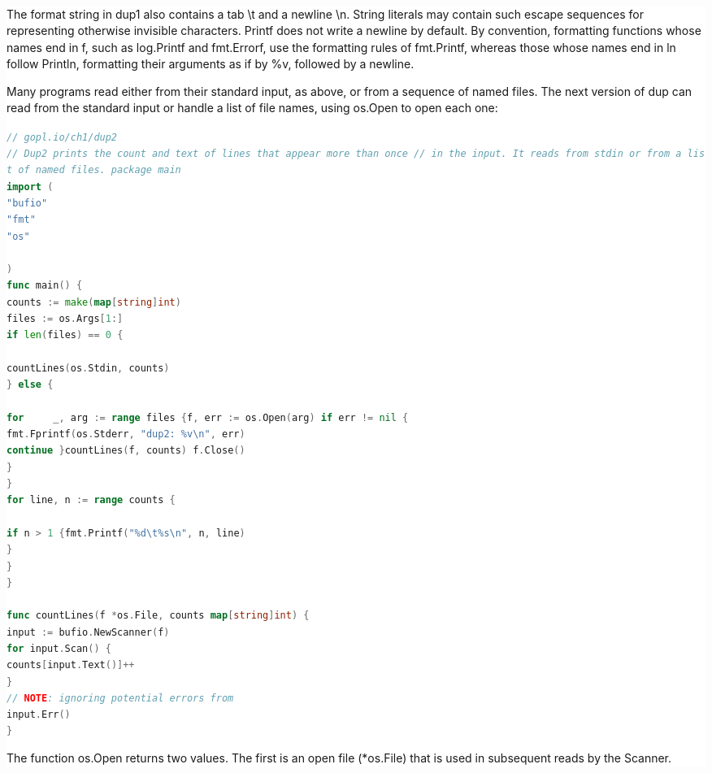 
The format string in dup1 also contains a tab \t and a newline \n. String literals may contain such escape sequences for representing otherwise invisible characters. Printf does not write a newline by default. By convention, formatting functions whose names end in f, such as log.Printf and fmt.Errorf, use the formatting rules of fmt.Printf, whereas those whose names end in ln follow Println, formatting their arguments as if by %v, followed by a newline. 

Many programs read either from their standard input, as above, or from a sequence of named files. The next version of dup can read from the standard input or handle a list of file names, using os.Open to open each one: 


```go
// gopl.io/ch1/dup2 
// Dup2 prints the count and text of lines that appear more than once // in the input. It reads from stdin or from a list of named files. package main 
import (
"bufio" 
"fmt" 
"os" 

) 
func main() {
counts := make(map[string]int) 
files := os.Args[1:] 
if len(files) == 0 {

countLines(os.Stdin, counts) 
} else {

for 	_, arg := range files {f, err := os.Open(arg) if err != nil {
fmt.Fprintf(os.Stderr, "dup2: %v\n", err) 
continue }countLines(f, counts) f.Close() 
}
}
for line, n := range counts {

if n > 1 {fmt.Printf("%d\t%s\n", n, line) 
}
}
} 

func countLines(f *os.File, counts map[string]int) { 
input := bufio.NewScanner(f) 
for input.Scan() {
counts[input.Text()]++ 
}
// NOTE: ignoring potential errors from 
input.Err()
} 
```


The function os.Open returns two values. The first is an open file (*os.File) that is used in subsequent reads by the Scanner. 
